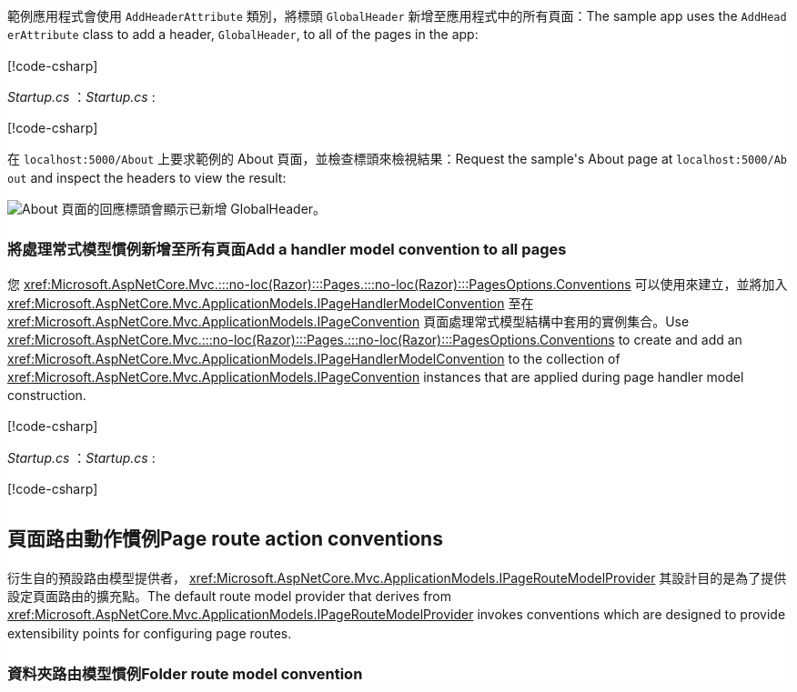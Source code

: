 <span data-ttu-id="23e28-182">範例應用程式會使用 `AddHeaderAttribute` 類別，將標頭 `GlobalHeader` 新增至應用程式中的所有頁面：</span><span class="sxs-lookup"><span data-stu-id="23e28-182">The sample app uses the `AddHeaderAttribute` class to add a header, `GlobalHeader`, to all of the pages in the app:</span></span>

[!code-csharp[](razor-pages-conventions/samples/3.x/SampleApp/Conventions/GlobalHeaderPageApplicationModelConvention.cs?name=snippet1)]

<span data-ttu-id="23e28-183">*Startup.cs* ：</span><span class="sxs-lookup"><span data-stu-id="23e28-183">*Startup.cs* :</span></span>

[!code-csharp[](razor-pages-conventions/samples/3.x/SampleApp/Startup.cs?name=snippet2)]

<span data-ttu-id="23e28-184">在 `localhost:5000/About` 上要求範例的 About 頁面，並檢查標頭來檢視結果：</span><span class="sxs-lookup"><span data-stu-id="23e28-184">Request the sample's About page at `localhost:5000/About` and inspect the headers to view the result:</span></span>

![About 頁面的回應標頭會顯示已新增 GlobalHeader。](razor-pages-conventions/_static/about-page-global-header.png)

### <a name="add-a-handler-model-convention-to-all-pages"></a><span data-ttu-id="23e28-186">將處理常式模型慣例新增至所有頁面</span><span class="sxs-lookup"><span data-stu-id="23e28-186">Add a handler model convention to all pages</span></span>

<span data-ttu-id="23e28-187">您 <xref:Microsoft.AspNetCore.Mvc.:::no-loc(Razor):::Pages.:::no-loc(Razor):::PagesOptions.Conventions> 可以使用來建立，並將加入 <xref:Microsoft.AspNetCore.Mvc.ApplicationModels.IPageHandlerModelConvention> 至在 <xref:Microsoft.AspNetCore.Mvc.ApplicationModels.IPageConvention> 頁面處理常式模型結構中套用的實例集合。</span><span class="sxs-lookup"><span data-stu-id="23e28-187">Use <xref:Microsoft.AspNetCore.Mvc.:::no-loc(Razor):::Pages.:::no-loc(Razor):::PagesOptions.Conventions> to create and add an <xref:Microsoft.AspNetCore.Mvc.ApplicationModels.IPageHandlerModelConvention> to the collection of <xref:Microsoft.AspNetCore.Mvc.ApplicationModels.IPageConvention> instances that are applied during page handler model construction.</span></span>

[!code-csharp[](razor-pages-conventions/samples/3.x/SampleApp/Conventions/GlobalPageHandlerModelConvention.cs?name=snippet1)]

<span data-ttu-id="23e28-188">*Startup.cs* ：</span><span class="sxs-lookup"><span data-stu-id="23e28-188">*Startup.cs* :</span></span>

[!code-csharp[](razor-pages-conventions/samples/3.x/SampleApp/Startup.cs?name=snippet10)]

## <a name="page-route-action-conventions"></a><span data-ttu-id="23e28-189">頁面路由動作慣例</span><span class="sxs-lookup"><span data-stu-id="23e28-189">Page route action conventions</span></span>

<span data-ttu-id="23e28-190">衍生自的預設路由模型提供者， <xref:Microsoft.AspNetCore.Mvc.ApplicationModels.IPageRouteModelProvider> 其設計目的是為了提供設定頁面路由的擴充點。</span><span class="sxs-lookup"><span data-stu-id="23e28-190">The default route model provider that derives from <xref:Microsoft.AspNetCore.Mvc.ApplicationModels.IPageRouteModelProvider> invokes conventions which are designed to provide extensibility points for configuring page routes.</span></span>

### <a name="folder-route-model-convention"></a><span data-ttu-id="23e28-191">資料夾路由模型慣例</span><span class="sxs-lookup"><span data-stu-id="23e28-191">Folder route model convention</span></span>
